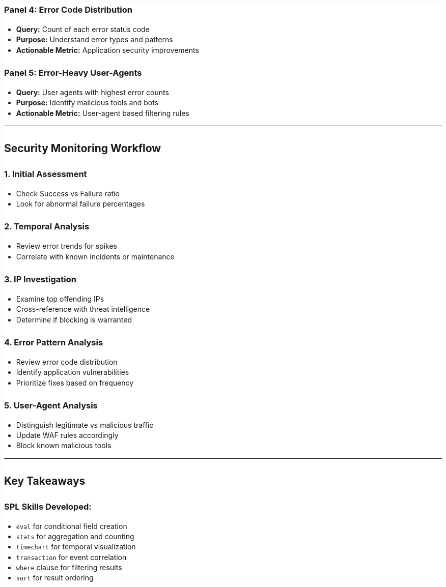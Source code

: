 ### Panel 4: Error Code Distribution
- **Query:** Count of each error status code
- **Purpose:** Understand error types and patterns
- **Actionable Metric:** Application security improvements

### Panel 5: Error-Heavy User-Agents
- **Query:** User agents with highest error counts
- **Purpose:** Identify malicious tools and bots
- **Actionable Metric:** User-agent based filtering rules

---

## Security Monitoring Workflow

### 1. Initial Assessment
- Check Success vs Failure ratio
- Look for abnormal failure percentages

### 2. Temporal Analysis
- Review error trends for spikes
- Correlate with known incidents or maintenance

### 3. IP Investigation
- Examine top offending IPs
- Cross-reference with threat intelligence
- Determine if blocking is warranted

### 4. Error Pattern Analysis
- Review error code distribution
- Identify application vulnerabilities
- Prioritize fixes based on frequency

### 5. User-Agent Analysis
- Distinguish legitimate vs malicious traffic
- Update WAF rules accordingly
- Block known malicious tools

---

## Key Takeaways

### SPL Skills Developed:
- `eval` for conditional field creation
- `stats` for aggregation and counting
- `timechart` for temporal visualization
- `transaction` for event correlation
- `where` clause for filtering results
- `sort` for result ordering
